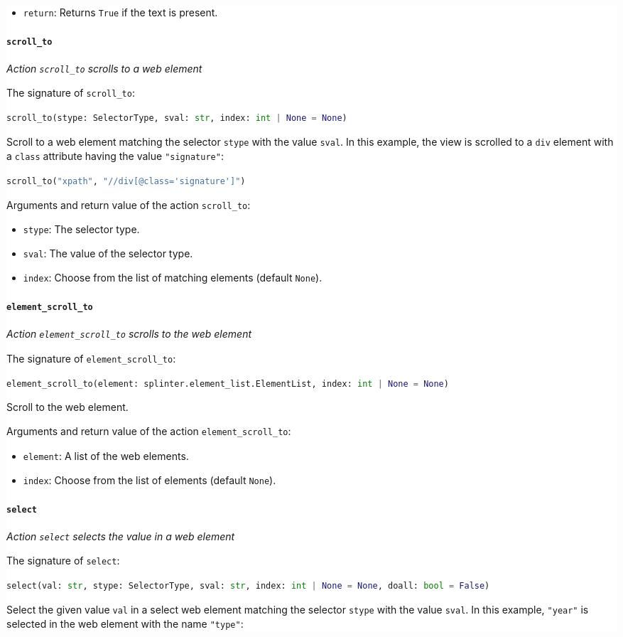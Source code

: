  - `return`: Returns `True` if the text is present.

#### <a id="scroll_to"></a>`scroll_to`

*Action `scroll_to` scrolls to a web element*

The signature of `scroll_to`:

```python
scroll_to(stype: SelectorType, sval: str, index: int | None = None)
```

Scroll to a web element matching the selector `stype` with the
value `sval`. In this example, the view is scrolled to a `div`
element with a `class` attribute having the value
`"signature"`:

```python
scroll_to("xpath", "//div[@class='signature']")
```

Arguments and return value of the action `scroll_to`:

 - `stype`: The selector type.

 - `sval`: The value of the selector type.

 - `index`: Choose from the list of matching elements (default `None`).

#### <a id="element_scroll_to"></a>`element_scroll_to`

*Action `element_scroll_to` scrolls to the web element*

The signature of `element_scroll_to`:

```python
element_scroll_to(element: splinter.element_list.ElementList, index: int | None = None)
```

Scroll to the web element.

Arguments and return value of the action `element_scroll_to`:

 - `element`: A list of the web elements.

 - `index`: Choose from the list of elements (default `None`).

#### <a id="select"></a>`select`

*Action `select` selects the value in a web element*

The signature of `select`:

```python
select(val: str, stype: SelectorType, sval: str, index: int | None = None, doall: bool = False)
```

Select the given value `val` in a select web element matching
the selector `stype` with the value `sval`. In this example,
`"year"` is selected in the web element with the name
`"type"`:
